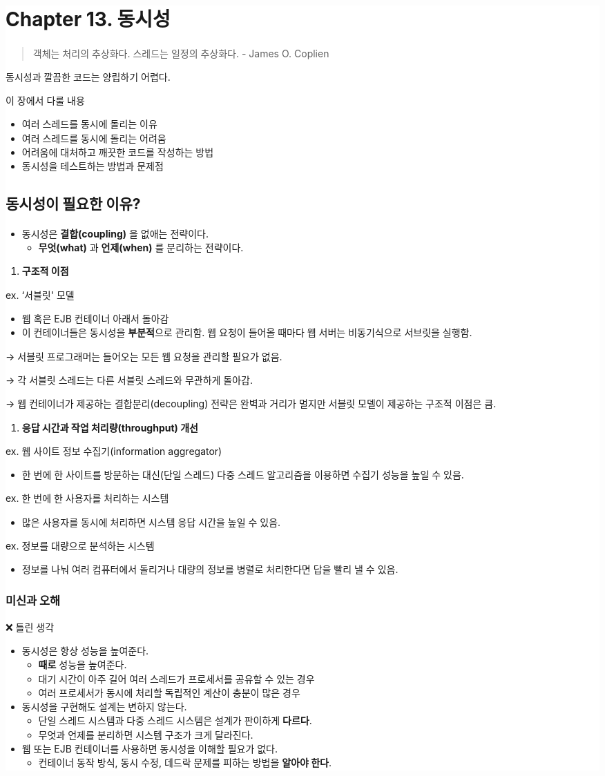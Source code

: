 # Chapter 13. 동시성

> 객체는 처리의 추상화다. 스레드는 일정의 추상화다. - James O. Coplien
> 

동시성과 깔끔한 코드는 양립하기 어렵다.

이 장에서 다룰 내용

- 여러 스레드를 동시에 돌리는 이유
- 여러 스레드를 동시에 돌리는 어려움
- 어려움에 대처하고 깨끗한 코드를 작성하는 방법
- 동시성을 테스트하는 방법과 문제점

## 동시성이 필요한 이유?

- 동시성은 **결합(coupling)** 을 없애는 전략이다.
    - **무엇(what)** 과 **언제(when)** 를 분리하는 전략이다.
1. **구조적 이점**

ex. ‘서블릿' 모델

- 웹 혹은 EJB 컨테이너 아래서 돌아감
- 이 컨테이너들은 동시성을 **부분적**으로 관리함. 웹 요청이 들어올 때마다 웹 서버는 비동기식으로 서브릿을 실행함.

→ 서블릿 프로그래머는 들어오는 모든 웹 요청을 관리할 필요가 없음.

→ 각 서블릿 스레드는 다른 서블릿 스레드와 무관하게 돌아감.

→ 웹 컨테이너가 제공하는 결합분리(decoupling) 전략은 완벽과 거리가 멀지만 서블릿 모델이 제공하는 구조적 이점은 큼.

1. **응답 시간과 작업 처리량(throughput) 개선**

ex. 웹 사이트 정보 수집기(information aggregator)

- 한 번에 한 사이트를 방문하는 대신(단일 스레드) 다중 스레드 알고리즘을 이용하면 수집기 성능을 높일 수 있음.

ex. 한 번에 한 사용자를 처리하는 시스템

- 많은 사용자를 동시에 처리하면 시스템 응답 시간을 높일 수 있음.

ex. 정보를 대량으로 분석하는 시스템

- 정보를 나눠 여러 컴퓨터에서 돌리거나 대량의 정보를 병렬로 처리한다면 답을 빨리 낼 수 있음.

### 미신과 오해

❌ 틀린 생각

- 동시성은 항상 성능을 높여준다.
    - **때로** 성능을 높여준다.
    - 대기 시간이 아주 길어 여러 스레드가 프로세서를 공유할 수 있는 경우
    - 여러 프로세서가 동시에 처리할 독립적인 계산이 충분이 많은 경우
- 동시성을 구현해도 설계는 변하지 않는다.
    - 단일 스레드 시스템과 다중 스레드 시스템은 설계가 판이하게 **다르다**.
    - 무엇과 언제를 분리하면 시스템 구조가 크게 달라진다.
- 웹 또는 EJB 컨테이너를 사용하면 동시성을 이해할 필요가 없다.
    - 컨테이너 동작 방식, 동시 수정, 데드락 문제를 피하는 방법을 **알아야 한다**.
